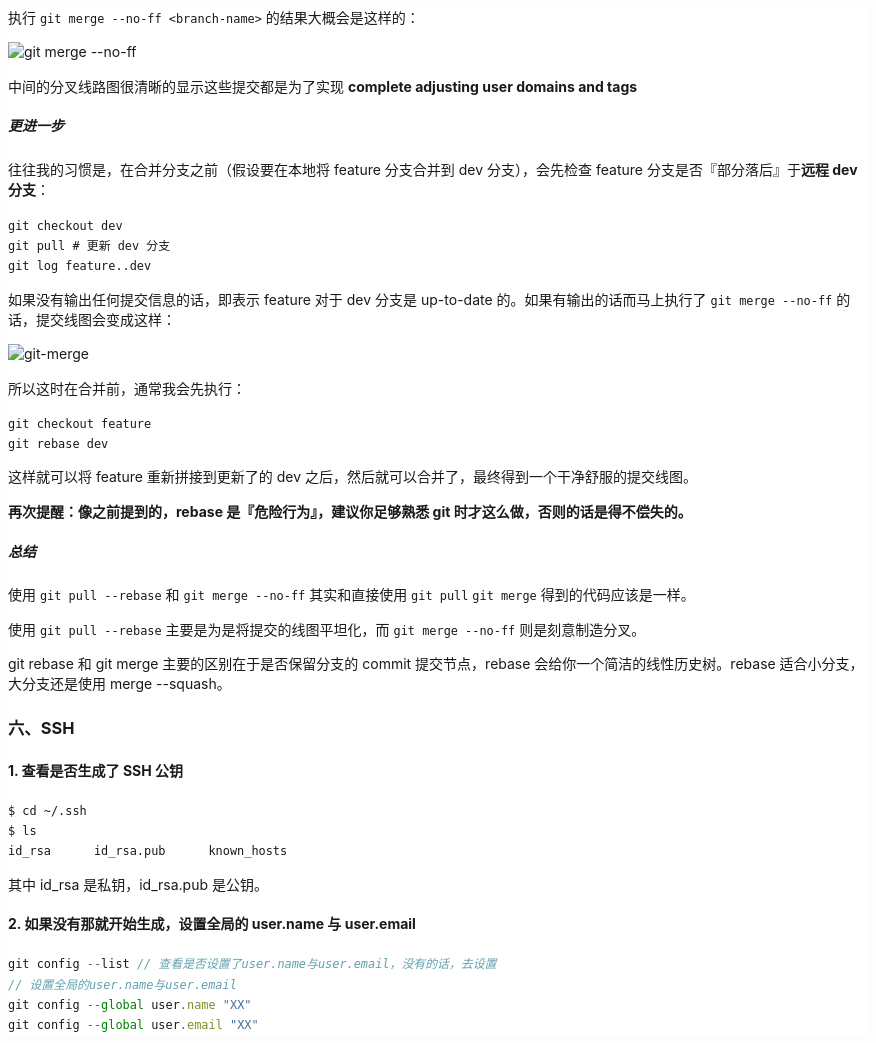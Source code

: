 执行 `git merge --no-ff <branch-name>` 的结果大概会是这样的：

![git merge --no-ff](http://cdn.mydearest.cn/blog/images/git-chain1.png)

中间的分叉线路图很清晰的显示这些提交都是为了实现 **complete adjusting user domains and tags**

##### 更进一步

往往我的习惯是，在合并分支之前（假设要在本地将 feature 分支合并到 dev 分支），会先检查 feature 分支是否『部分落后』于**远程 dev 分支**：

```
git checkout dev
git pull # 更新 dev 分支
git log feature..dev
```

如果没有输出任何提交信息的话，即表示 feature 对于 dev 分支是 up-to-date 的。如果有输出的话而马上执行了 `git merge --no-ff` 的话，提交线图会变成这样：

![git-merge](http://cdn.mydearest.cn/blog/images/git-chain2.png)

所以这时在合并前，通常我会先执行：

```
git checkout feature
git rebase dev
```

这样就可以将 feature 重新拼接到更新了的 dev 之后，然后就可以合并了，最终得到一个干净舒服的提交线图。

**再次提醒：像之前提到的，rebase 是『危险行为』，建议你足够熟悉 git 时才这么做，否则的话是得不偿失的。**

##### 总结

使用 `git pull --rebase` 和 `git merge --no-ff` 其实和直接使用 `git pull` `git merge` 得到的代码应该是一样。

使用 `git pull --rebase` 主要是为是将提交的线图平坦化，而 `git merge --no-ff` 则是刻意制造分叉。

git rebase 和 git merge 主要的区别在于是否保留分支的 commit 提交节点，rebase 会给你一个简洁的线性历史树。rebase 适合小分支，大分支还是使用 merge --squash。

### 六、SSH

#### 1. 查看是否生成了 SSH 公钥

```
$ cd ~/.ssh
$ ls
id_rsa      id_rsa.pub      known_hosts
```

其中 id_rsa 是私钥，id_rsa.pub 是公钥。

#### 2. 如果没有那就开始生成，设置全局的 user.name 与 user.email

```js
git config --list // 查看是否设置了user.name与user.email，没有的话，去设置
// 设置全局的user.name与user.email
git config --global user.name "XX"
git config --global user.email "XX"
```
